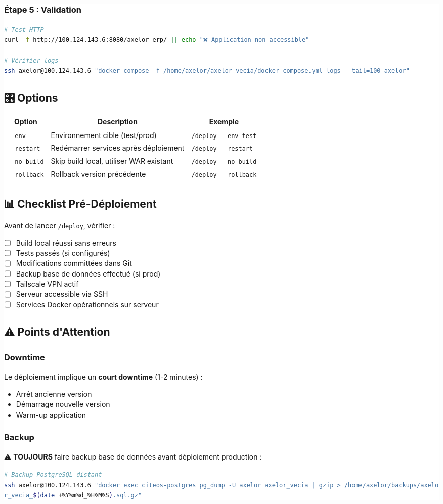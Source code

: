 ### Étape 5 : Validation

```bash
# Test HTTP
curl -f http://100.124.143.6:8080/axelor-erp/ || echo "❌ Application non accessible"

# Vérifier logs
ssh axelor@100.124.143.6 "docker-compose -f /home/axelor/axelor-vecia/docker-compose.yml logs --tail=100 axelor"
```

## 🎛️ Options

| Option | Description | Exemple |
|--------|-------------|---------|
| `--env` | Environnement cible (test/prod) | `/deploy --env test` |
| `--restart` | Redémarrer services après déploiement | `/deploy --restart` |
| `--no-build` | Skip build local, utiliser WAR existant | `/deploy --no-build` |
| `--rollback` | Rollback version précédente | `/deploy --rollback` |

## 📊 Checklist Pré-Déploiement

Avant de lancer `/deploy`, vérifier :

- [ ] Build local réussi sans erreurs
- [ ] Tests passés (si configurés)
- [ ] Modifications committées dans Git
- [ ] Backup base de données effectué (si prod)
- [ ] Tailscale VPN actif
- [ ] Serveur accessible via SSH
- [ ] Services Docker opérationnels sur serveur

## ⚠️ Points d'Attention

### Downtime

Le déploiement implique un **court downtime** (1-2 minutes) :
- Arrêt ancienne version
- Démarrage nouvelle version
- Warm-up application

### Backup

⚠️ **TOUJOURS** faire backup base de données avant déploiement production :

```bash
# Backup PostgreSQL distant
ssh axelor@100.124.143.6 "docker exec citeos-postgres pg_dump -U axelor axelor_vecia | gzip > /home/axelor/backups/axelor_vecia_$(date +%Y%m%d_%H%M%S).sql.gz"
```
